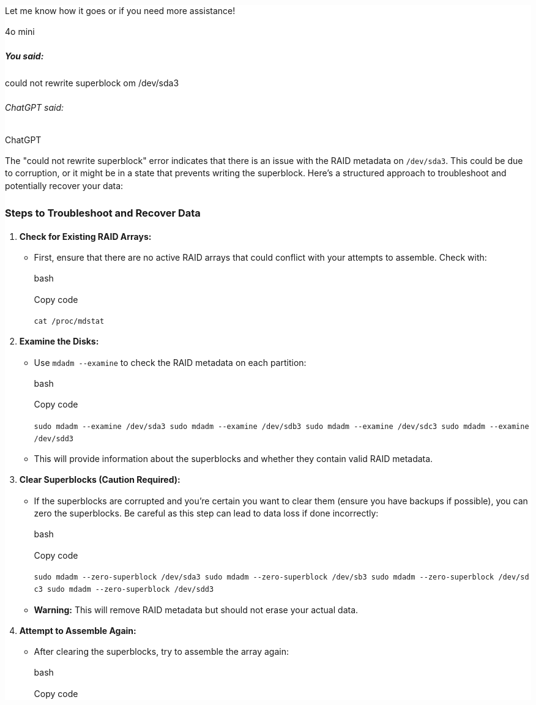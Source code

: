 Let me know how it goes or if you need more assistance!

4o mini

##### You said:

could not rewrite superblock om /dev/sda3

###### ChatGPT said:

ChatGPT

The "could not rewrite superblock" error indicates that there is an issue with the RAID metadata on `/dev/sda3`. This could be due to corruption, or it might be in a state that prevents writing the superblock. Here’s a structured approach to troubleshoot and potentially recover your data:

### Steps to Troubleshoot and Recover Data

1. **Check for Existing RAID Arrays:**
    
    - First, ensure that there are no active RAID arrays that could conflict with your attempts to assemble. Check with:
        
        bash
        
        Copy code
        
        `cat /proc/mdstat`
        
2. **Examine the Disks:**
    
    - Use `mdadm --examine` to check the RAID metadata on each partition:
        
        bash
        
        Copy code
        
        `sudo mdadm --examine /dev/sda3 sudo mdadm --examine /dev/sdb3 sudo mdadm --examine /dev/sdc3 sudo mdadm --examine /dev/sdd3`
        
    - This will provide information about the superblocks and whether they contain valid RAID metadata.
3. **Clear Superblocks (Caution Required):**
    
    - If the superblocks are corrupted and you’re certain you want to clear them (ensure you have backups if possible), you can zero the superblocks. Be careful as this step can lead to data loss if done incorrectly:
        
        bash
        
        Copy code
        
        `sudo mdadm --zero-superblock /dev/sda3 sudo mdadm --zero-superblock /dev/sb3 sudo mdadm --zero-superblock /dev/sdc3 sudo mdadm --zero-superblock /dev/sdd3`
        
    - **Warning:** This will remove RAID metadata but should not erase your actual data.
4. **Attempt to Assemble Again:**
    
    - After clearing the superblocks, try to assemble the array again:
        
        bash
        
        Copy code
        